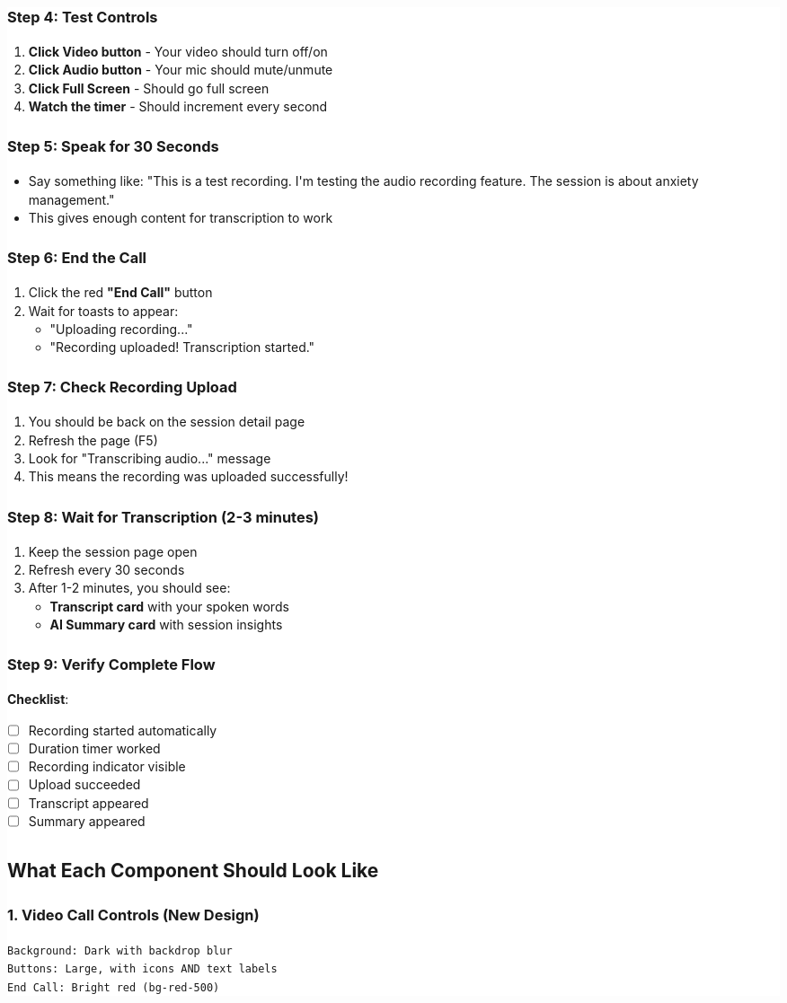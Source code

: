 ### Step 4: Test Controls

1. **Click Video button** - Your video should turn off/on
2. **Click Audio button** - Your mic should mute/unmute
3. **Click Full Screen** - Should go full screen
4. **Watch the timer** - Should increment every second

### Step 5: Speak for 30 Seconds

- Say something like: "This is a test recording. I'm testing the audio recording feature. The session is about anxiety management."
- This gives enough content for transcription to work

### Step 6: End the Call

1. Click the red **"End Call"** button
2. Wait for toasts to appear:
   - "Uploading recording..."
   - "Recording uploaded! Transcription started."

### Step 7: Check Recording Upload

1. You should be back on the session detail page
2. Refresh the page (F5)
3. Look for "Transcribing audio..." message
4. This means the recording was uploaded successfully!

### Step 8: Wait for Transcription (2-3 minutes)

1. Keep the session page open
2. Refresh every 30 seconds
3. After 1-2 minutes, you should see:
   - **Transcript card** with your spoken words
   - **AI Summary card** with session insights

### Step 9: Verify Complete Flow

**Checklist**:

- [ ] Recording started automatically
- [ ] Duration timer worked
- [ ] Recording indicator visible
- [ ] Upload succeeded
- [ ] Transcript appeared
- [ ] Summary appeared

## What Each Component Should Look Like

### 1. Video Call Controls (New Design)

```
Background: Dark with backdrop blur
Buttons: Large, with icons AND text labels
End Call: Bright red (bg-red-500)
```
